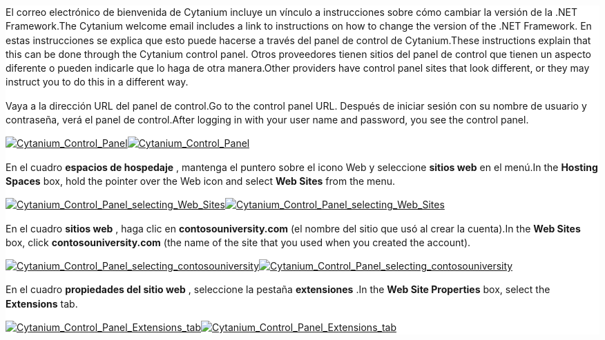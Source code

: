 <span data-ttu-id="7bf1d-147">El correo electrónico de bienvenida de Cytanium incluye un vínculo a instrucciones sobre cómo cambiar la versión de la .NET Framework.</span><span class="sxs-lookup"><span data-stu-id="7bf1d-147">The Cytanium welcome email includes a link to instructions on how to change the version of the .NET Framework.</span></span> <span data-ttu-id="7bf1d-148">En estas instrucciones se explica que esto puede hacerse a través del panel de control de Cytanium.</span><span class="sxs-lookup"><span data-stu-id="7bf1d-148">These instructions explain that this can be done through the Cytanium control panel.</span></span> <span data-ttu-id="7bf1d-149">Otros proveedores tienen sitios del panel de control que tienen un aspecto diferente o pueden indicarle que lo haga de otra manera.</span><span class="sxs-lookup"><span data-stu-id="7bf1d-149">Other providers have control panel sites that look different, or they may instruct you to do this in a different way.</span></span>

<span data-ttu-id="7bf1d-150">Vaya a la dirección URL del panel de control.</span><span class="sxs-lookup"><span data-stu-id="7bf1d-150">Go to the control panel URL.</span></span> <span data-ttu-id="7bf1d-151">Después de iniciar sesión con su nombre de usuario y contraseña, verá el panel de control.</span><span class="sxs-lookup"><span data-stu-id="7bf1d-151">After logging in with your user name and password, you see the control panel.</span></span>

<span data-ttu-id="7bf1d-152">[![Cytanium_Control_Panel](deployment-to-a-hosting-provider-deploying-to-the-production-environment-7-of-12/_static/image12.png)](deployment-to-a-hosting-provider-deploying-to-the-production-environment-7-of-12/_static/image11.png)</span><span class="sxs-lookup"><span data-stu-id="7bf1d-152">[![Cytanium_Control_Panel](deployment-to-a-hosting-provider-deploying-to-the-production-environment-7-of-12/_static/image12.png)](deployment-to-a-hosting-provider-deploying-to-the-production-environment-7-of-12/_static/image11.png)</span></span>

<span data-ttu-id="7bf1d-153">En el cuadro **espacios de hospedaje** , mantenga el puntero sobre el icono Web y seleccione **sitios web** en el menú.</span><span class="sxs-lookup"><span data-stu-id="7bf1d-153">In the **Hosting Spaces** box, hold the pointer over the Web icon and select **Web Sites** from the menu.</span></span>

<span data-ttu-id="7bf1d-154">[![Cytanium_Control_Panel_selecting_Web_Sites](deployment-to-a-hosting-provider-deploying-to-the-production-environment-7-of-12/_static/image14.png)](deployment-to-a-hosting-provider-deploying-to-the-production-environment-7-of-12/_static/image13.png)</span><span class="sxs-lookup"><span data-stu-id="7bf1d-154">[![Cytanium_Control_Panel_selecting_Web_Sites](deployment-to-a-hosting-provider-deploying-to-the-production-environment-7-of-12/_static/image14.png)](deployment-to-a-hosting-provider-deploying-to-the-production-environment-7-of-12/_static/image13.png)</span></span>

<span data-ttu-id="7bf1d-155">En el cuadro **sitios web** , haga clic en **contosouniversity.com** (el nombre del sitio que usó al crear la cuenta).</span><span class="sxs-lookup"><span data-stu-id="7bf1d-155">In the **Web Sites** box, click **contosouniversity.com** (the name of the site that you used when you created the account).</span></span>

<span data-ttu-id="7bf1d-156">[![Cytanium_Control_Panel_selecting_contosouniversity](deployment-to-a-hosting-provider-deploying-to-the-production-environment-7-of-12/_static/image16.png)](deployment-to-a-hosting-provider-deploying-to-the-production-environment-7-of-12/_static/image15.png)</span><span class="sxs-lookup"><span data-stu-id="7bf1d-156">[![Cytanium_Control_Panel_selecting_contosouniversity](deployment-to-a-hosting-provider-deploying-to-the-production-environment-7-of-12/_static/image16.png)](deployment-to-a-hosting-provider-deploying-to-the-production-environment-7-of-12/_static/image15.png)</span></span>

<span data-ttu-id="7bf1d-157">En el cuadro **propiedades del sitio web** , seleccione la pestaña **extensiones** .</span><span class="sxs-lookup"><span data-stu-id="7bf1d-157">In the **Web Site Properties** box, select the **Extensions** tab.</span></span>

<span data-ttu-id="7bf1d-158">[![Cytanium_Control_Panel_Extensions_tab](deployment-to-a-hosting-provider-deploying-to-the-production-environment-7-of-12/_static/image18.png)](deployment-to-a-hosting-provider-deploying-to-the-production-environment-7-of-12/_static/image17.png)</span><span class="sxs-lookup"><span data-stu-id="7bf1d-158">[![Cytanium_Control_Panel_Extensions_tab](deployment-to-a-hosting-provider-deploying-to-the-production-environment-7-of-12/_static/image18.png)](deployment-to-a-hosting-provider-deploying-to-the-production-environment-7-of-12/_static/image17.png)</span></span>
